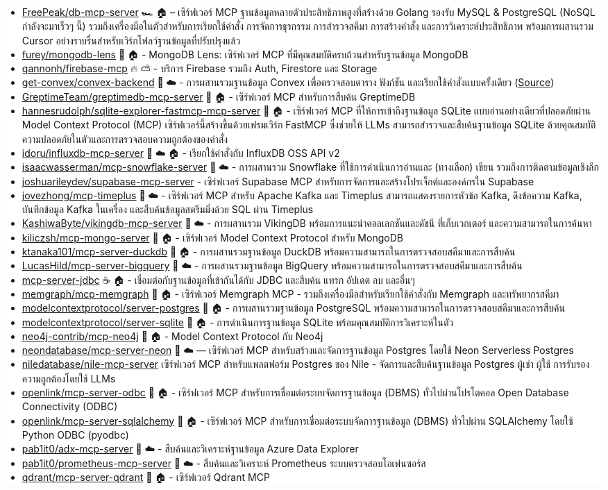 - [FreePeak/db-mcp-server](https://github.com/FreePeak/db-mcp-server) 🏎️ 🏠 – เซิร์ฟเวอร์ MCP ฐานข้อมูลหลายตัวประสิทธิภาพสูงที่สร้างด้วย Golang รองรับ MySQL & PostgreSQL (NoSQL กำลังจะมาเร็วๆ นี้) รวมถึงเครื่องมือในตัวสำหรับการเรียกใช้คำสั่ง การจัดการธุรกรรม การสำรวจสคีมา การสร้างคำสั่ง และการวิเคราะห์ประสิทธิภาพ พร้อมการผสานรวม Cursor อย่างราบรื่นสำหรับเวิร์กโฟลว์ฐานข้อมูลที่ปรับปรุงแล้ว
- [furey/mongodb-lens](https://github.com/furey/mongodb-lens) 📇 🏠 - MongoDB Lens: เซิร์ฟเวอร์ MCP ที่มีคุณสมบัติครบถ้วนสำหรับฐานข้อมูล MongoDB
- [gannonh/firebase-mcp](https://github.com/gannonh/firebase-mcp) 🔥 ⛅️ - บริการ Firebase รวมถึง Auth, Firestore และ Storage
- [get-convex/convex-backend](https://stack.convex.dev/convex-mcp-server) 📇 ☁️ - การผสานรวมฐานข้อมูล Convex เพื่อตรวจสอบตาราง ฟังก์ชัน และเรียกใช้คำสั่งแบบครั้งเดียว ([Source](https://github.com/get-convex/convex-backend/blob/main/npm-packages/convex/src/cli/mcp.ts))
- [GreptimeTeam/greptimedb-mcp-server](https://github.com/GreptimeTeam/greptimedb-mcp-server) 🐍 🏠 - เซิร์ฟเวอร์ MCP สำหรับการสืบค้น GreptimeDB
- [hannesrudolph/sqlite-explorer-fastmcp-mcp-server](https://github.com/hannesrudolph/sqlite-explorer-fastmcp-mcp-server) 🐍 🏠 - เซิร์ฟเวอร์ MCP ที่ให้การเข้าถึงฐานข้อมูล SQLite แบบอ่านอย่างเดียวที่ปลอดภัยผ่าน Model Context Protocol (MCP) เซิร์ฟเวอร์นี้สร้างขึ้นด้วยเฟรมเวิร์ก FastMCP ซึ่งช่วยให้ LLMs สามารถสำรวจและสืบค้นฐานข้อมูล SQLite ด้วยคุณสมบัติความปลอดภัยในตัวและการตรวจสอบความถูกต้องของคำสั่ง
- [idoru/influxdb-mcp-server](https://github.com/idoru/influxdb-mcp-server) 📇 ☁️ 🏠 - เรียกใช้คำสั่งกับ InfluxDB OSS API v2
- [isaacwasserman/mcp-snowflake-server](https://github.com/isaacwasserman/mcp-snowflake-server) 🐍 ☁️ - การผสานรวม Snowflake ที่ใช้การดำเนินการอ่านและ (ทางเลือก) เขียน รวมถึงการติดตามข้อมูลเชิงลึก
- [joshuarileydev/supabase-mcp-server](https://github.com/joshuarileydev/supabase) - เซิร์ฟเวอร์ Supabase MCP สำหรับการจัดการและสร้างโปรเจ็กต์และองค์กรใน Supabase
- [jovezhong/mcp-timeplus](https://github.com/jovezhong/mcp-timeplus) 🐍 ☁️ - เซิร์ฟเวอร์ MCP สำหรับ Apache Kafka และ Timeplus สามารถแสดงรายการหัวข้อ Kafka, ดึงข้อความ Kafka, บันทึกข้อมูล Kafka ในเครื่อง และสืบค้นข้อมูลสตรีมมิ่งด้วย SQL ผ่าน Timeplus
- [KashiwaByte/vikingdb-mcp-server](https://github.com/KashiwaByte/vikingdb-mcp-server) 🐍 ☁️ - การผสานรวม VikingDB พร้อมการแนะนำคอลเลกชันและดัชนี ที่เก็บเวกเตอร์ และความสามารถในการค้นหา
- [kiliczsh/mcp-mongo-server](https://github.com/kiliczsh/mcp-mongo-server) 📇 🏠 - เซิร์ฟเวอร์ Model Context Protocol สำหรับ MongoDB
- [ktanaka101/mcp-server-duckdb](https://github.com/ktanaka101/mcp-server-duckdb) 🐍 🏠 - การผสานรวมฐานข้อมูล DuckDB พร้อมความสามารถในการตรวจสอบสคีมาและการสืบค้น
- [LucasHild/mcp-server-bigquery](https://github.com/LucasHild/mcp-server-bigquery) 🐍 ☁️ - การผสานรวมฐานข้อมูล BigQuery พร้อมความสามารถในการตรวจสอบสคีมาและการสืบค้น
- [mcp-server-jdbc](https://github.com/quarkiverse/quarkus-mcp-servers/tree/main/jdbc) ☕ 🏠 - เชื่อมต่อกับฐานข้อมูลที่เข้ากันได้กับ JDBC และสืบค้น แทรก อัปเดต ลบ และอื่นๆ
- [memgraph/mcp-memgraph](https://github.com/memgraph/ai-toolkit/tree/main/integrations/mcp-memgraph) 🐍 🏠 - เซิร์ฟเวอร์ Memgraph MCP - รวมถึงเครื่องมือสำหรับเรียกใช้คำสั่งกับ Memgraph และทรัพยากรสคีมา
- [modelcontextprotocol/server-postgres](https://github.com/modelcontextprotocol/servers/tree/main/src/postgres) 📇 🏠 - การผสานรวมฐานข้อมูล PostgreSQL พร้อมความสามารถในการตรวจสอบสคีมาและการสืบค้น
- [modelcontextprotocol/server-sqlite](https://github.com/modelcontextprotocol/servers/tree/main/src/sqlite) 🐍 🏠 - การดำเนินการฐานข้อมูล SQLite พร้อมคุณสมบัติการวิเคราะห์ในตัว
- [neo4j-contrib/mcp-neo4j](https://github.com/neo4j-contrib/mcp-neo4j) 🐍 🏠 - Model Context Protocol กับ Neo4j
- [neondatabase/mcp-server-neon](https://github.com/neondatabase/mcp-server-neon) 📇 ☁️ — เซิร์ฟเวอร์ MCP สำหรับสร้างและจัดการฐานข้อมูล Postgres โดยใช้ Neon Serverless Postgres
- [niledatabase/nile-mcp-server](https://github.com/niledatabase/nile-mcp-server) เซิร์ฟเวอร์ MCP สำหรับแพลตฟอร์ม Postgres ของ Nile - จัดการและสืบค้นฐานข้อมูล Postgres ผู้เช่า ผู้ใช้ การรับรองความถูกต้องโดยใช้ LLMs
- [openlink/mcp-server-odbc](https://github.com/OpenLinkSoftware/mcp-odbc-server) 🐍 🏠 - เซิร์ฟเวอร์ MCP สำหรับการเชื่อมต่อระบบจัดการฐานข้อมูล (DBMS) ทั่วไปผ่านโปรโตคอล Open Database Connectivity (ODBC)
- [openlink/mcp-server-sqlalchemy](https://github.com/OpenLinkSoftware/mcp-sqlalchemy-server) 🐍 🏠 - เซิร์ฟเวอร์ MCP สำหรับการเชื่อมต่อระบบจัดการฐานข้อมูล (DBMS) ทั่วไปผ่าน SQLAlchemy โดยใช้ Python ODBC (pyodbc)
- [pab1it0/adx-mcp-server](https://github.com/pab1it0/adx-mcp-server) 🐍 ☁️ - สืบค้นและวิเคราะห์ฐานข้อมูล Azure Data Explorer
- [pab1it0/prometheus-mcp-server](https://github.com/pab1it0/prometheus-mcp-server) 🐍 ☁️ - สืบค้นและวิเคราะห์ Prometheus ระบบตรวจสอบโอเพ่นซอร์ส
- [qdrant/mcp-server-qdrant](https://github.com/qdrant/mcp-server-qdrant) 🐍 🏠 - เซิร์ฟเวอร์ Qdrant MCP